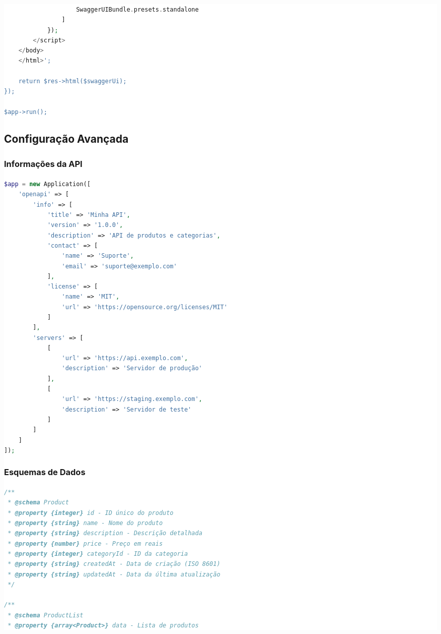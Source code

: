 ```php
                    SwaggerUIBundle.presets.standalone
                ]
            });
        </script>
    </body>
    </html>';

    return $res->html($swaggerUi);
});

$app->run();
```

## Configuração Avançada

### Informações da API
```php
$app = new Application([
    'openapi' => [
        'info' => [
            'title' => 'Minha API',
            'version' => '1.0.0',
            'description' => 'API de produtos e categorias',
            'contact' => [
                'name' => 'Suporte',
                'email' => 'suporte@exemplo.com'
            ],
            'license' => [
                'name' => 'MIT',
                'url' => 'https://opensource.org/licenses/MIT'
            ]
        ],
        'servers' => [
            [
                'url' => 'https://api.exemplo.com',
                'description' => 'Servidor de produção'
            ],
            [
                'url' => 'https://staging.exemplo.com',
                'description' => 'Servidor de teste'
            ]
        ]
    ]
]);
```

### Esquemas de Dados
```php
/**
 * @schema Product
 * @property {integer} id - ID único do produto
 * @property {string} name - Nome do produto
 * @property {string} description - Descrição detalhada
 * @property {number} price - Preço em reais
 * @property {integer} categoryId - ID da categoria
 * @property {string} createdAt - Data de criação (ISO 8601)
 * @property {string} updatedAt - Data da última atualização
 */

/**
 * @schema ProductList
 * @property {array<Product>} data - Lista de produtos
```
